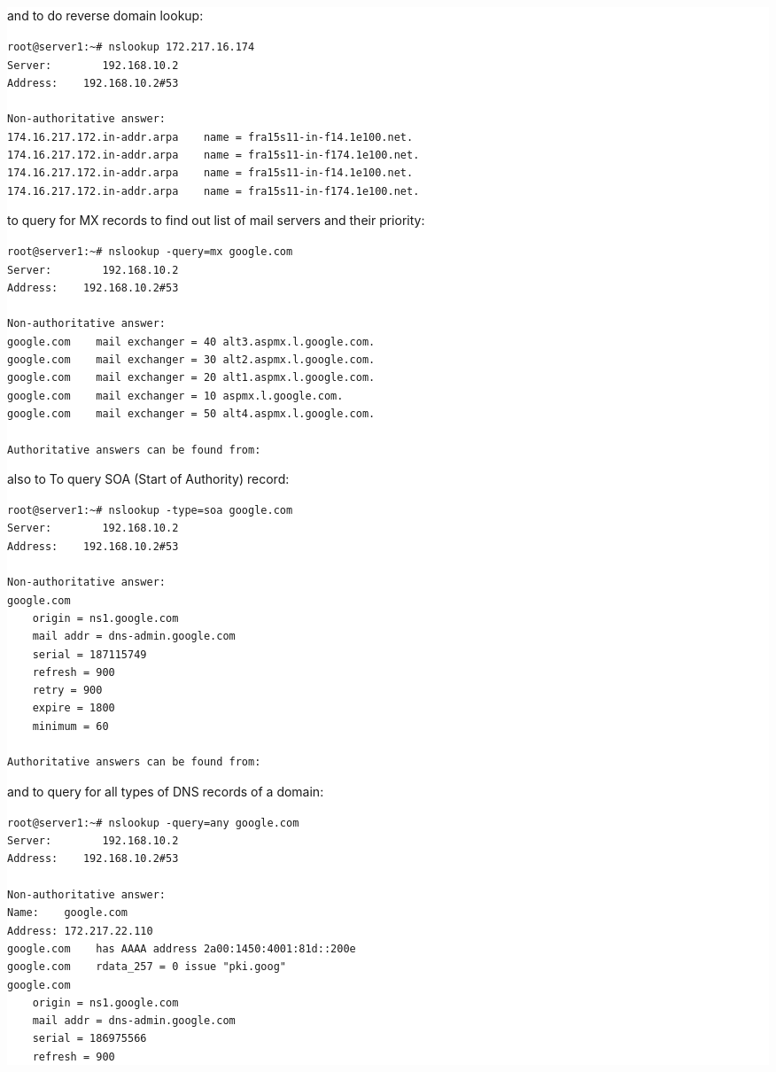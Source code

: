 and to do reverse domain lookup:

```
root@server1:~# nslookup 172.217.16.174
Server:        192.168.10.2
Address:    192.168.10.2#53

Non-authoritative answer:
174.16.217.172.in-addr.arpa    name = fra15s11-in-f14.1e100.net.
174.16.217.172.in-addr.arpa    name = fra15s11-in-f174.1e100.net.
174.16.217.172.in-addr.arpa    name = fra15s11-in-f14.1e100.net.
174.16.217.172.in-addr.arpa    name = fra15s11-in-f174.1e100.net.
```

to query for MX records to find out list of mail servers and their priority:

```
root@server1:~# nslookup -query=mx google.com
Server:        192.168.10.2
Address:    192.168.10.2#53

Non-authoritative answer:
google.com    mail exchanger = 40 alt3.aspmx.l.google.com.
google.com    mail exchanger = 30 alt2.aspmx.l.google.com.
google.com    mail exchanger = 20 alt1.aspmx.l.google.com.
google.com    mail exchanger = 10 aspmx.l.google.com.
google.com    mail exchanger = 50 alt4.aspmx.l.google.com.

Authoritative answers can be found from:
```

also to To query SOA (Start of Authority) record:

```
root@server1:~# nslookup -type=soa google.com
Server:        192.168.10.2
Address:    192.168.10.2#53

Non-authoritative answer:
google.com
    origin = ns1.google.com
    mail addr = dns-admin.google.com
    serial = 187115749
    refresh = 900
    retry = 900
    expire = 1800
    minimum = 60

Authoritative answers can be found from:
```

and to query for all types of DNS records of a domain:

```
root@server1:~# nslookup -query=any google.com
Server:        192.168.10.2
Address:    192.168.10.2#53

Non-authoritative answer:
Name:    google.com
Address: 172.217.22.110
google.com    has AAAA address 2a00:1450:4001:81d::200e
google.com    rdata_257 = 0 issue "pki.goog"
google.com
    origin = ns1.google.com
    mail addr = dns-admin.google.com
    serial = 186975566
    refresh = 900
```
